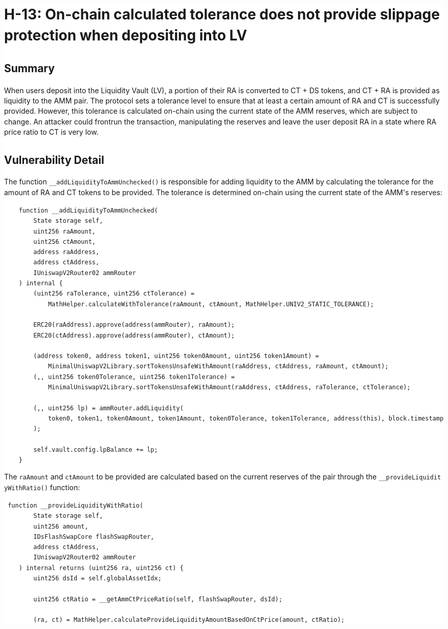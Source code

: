 
# H-13: On-chain calculated tolerance does not provide slippage protection when depositing into LV
## Summary

When users deposit into the Liquidity Vault (LV), a portion of their RA is converted to CT + DS tokens, and CT + RA is provided as liquidity to the AMM pair. The protocol sets a tolerance level to ensure that at least a certain amount of RA and CT is successfully provided. However, this tolerance is calculated on-chain using the current state of the AMM reserves, which are subject to change. An attacker could frontrun the transaction, manipulating the reserves and leave the user deposit RA in a state where RA price ratio to CT is very low.
## Vulnerability Detail 
The function `__addLiquidityToAmmUnchecked()` is responsible for adding liquidity to the AMM by calculating the tolerance for the amount of RA and CT tokens to be provided. The tolerance is determined on-chain using the current state of the AMM's reserves:
```solidity
    function __addLiquidityToAmmUnchecked(
        State storage self,
        uint256 raAmount,
        uint256 ctAmount,
        address raAddress,
        address ctAddress,
        IUniswapV2Router02 ammRouter
    ) internal {
        (uint256 raTolerance, uint256 ctTolerance) =
            MathHelper.calculateWithTolerance(raAmount, ctAmount, MathHelper.UNIV2_STATIC_TOLERANCE);

        ERC20(raAddress).approve(address(ammRouter), raAmount);
        ERC20(ctAddress).approve(address(ammRouter), ctAmount);

        (address token0, address token1, uint256 token0Amount, uint256 token1Amount) =
            MinimalUniswapV2Library.sortTokensUnsafeWithAmount(raAddress, ctAddress, raAmount, ctAmount);
        (,, uint256 token0Tolerance, uint256 token1Tolerance) =
            MinimalUniswapV2Library.sortTokensUnsafeWithAmount(raAddress, ctAddress, raTolerance, ctTolerance);

        (,, uint256 lp) = ammRouter.addLiquidity(
            token0, token1, token0Amount, token1Amount, token0Tolerance, token1Tolerance, address(this), block.timestamp
        );

        self.vault.config.lpBalance += lp;
    }
```

The `raAmount` and `ctAmount` to be provided are calculated based on the current reserves of the pair through the `__provideLiquidityWithRatio()` function:
```solidity
 function __provideLiquidityWithRatio(
        State storage self,
        uint256 amount,
        IDsFlashSwapCore flashSwapRouter,
        address ctAddress,
        IUniswapV2Router02 ammRouter
    ) internal returns (uint256 ra, uint256 ct) {
        uint256 dsId = self.globalAssetIdx;

        uint256 ctRatio = __getAmmCtPriceRatio(self, flashSwapRouter, dsId);

        (ra, ct) = MathHelper.calculateProvideLiquidityAmountBasedOnCtPrice(amount, ctRatio);
```